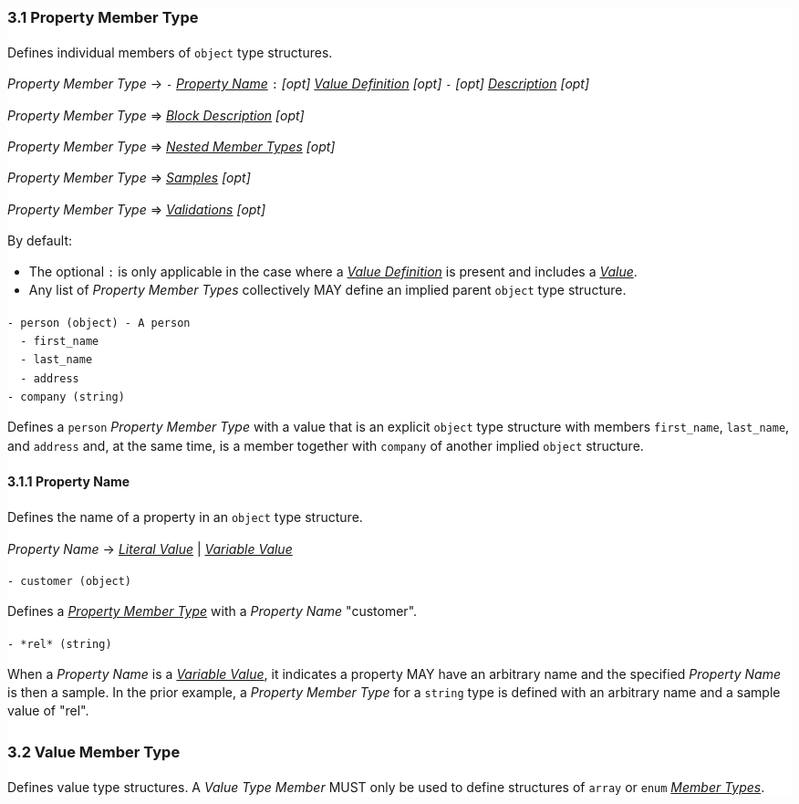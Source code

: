 ### 3.1 Property Member Type
Defines individual members of `object` type structures.

_Property Member Type_ → `-` _[Property Name][]_ `:` _[opt]_ _[Value Definition][]_ _[opt]_ `-` _[opt]_ _[Description][]_ _[opt]_

_Property Member Type_ ⇒ _[Block Description][]_ _[opt]_

_Property Member Type_ ⇒ _[Nested Member Types][]_ _[opt]_

_Property Member Type_ ⇒ _[Samples][]_ _[opt]_

_Property Member Type_ ⇒ _[Validations][]_ _[opt]_

By default:
- The optional `:` is only applicable in the case where a _[Value Definition][]_ is present and includes a _[Value][]_.
- Any list of _Property Member Types_ collectively MAY define an implied parent `object` type structure.

```
- person (object) - A person
  - first_name
  - last_name
  - address
- company (string)
```

Defines a `person` _Property Member Type_ with a value that is an explicit `object` type structure with members
`first_name`, `last_name`, and `address` and, at the same time, is a member together with `company` of another
implied `object` structure.

#### 3.1.1 Property Name
Defines the name of a property in an `object` type structure.

_Property Name_ → _[Literal Value][]_ | _[Variable Value][]_

```
- customer (object)
```

Defines a _[Property Member Type][]_ with a _Property Name_ "customer".

```
- *rel* (string)
```
When a _Property Name_ is a _[Variable Value][]_, it indicates a property MAY have an arbitrary name and the
specified _Property Name_ is then a sample. In the prior example, a _Property Member Type_ for a `string` type is defined
with an arbitrary name and a sample value of "rel".

### 3.2 Value Member Type
Defines value type structures. A _Value Type Member_ MUST only be used to define structures of `array` or `enum`
_[Member Types][]_.


[RFC2119]: https://www.ietf.org/rfc/rfc2119
[Base Type]: #2-base-types
[Base Types]: #2-base-types
[Primitive]: #21-primitive-types
[Primitive Type]: #21-primitive-types
[Primitive Types]: #21-primitive-types
[Structure Type]: #22-structure-types
[Structure Types]: #22-structure-types
[Member Type]: #3-member-types
[Member Types]: #3-member-types
[Property Member Type]: #31-property-member-type
[Property Member Types]: #31-property-member-type
[Property Name]: #311-property-name
[Value Member Type]: #32-value-member-type
[Value Member Types]: #32-value-member-type
[Value Definition]: #321-value-definition
[Value Definitions]: #321-value-definition
[Value]: #322-value
[Values]: #322-value
[Literal Value]: #3221-literal-value
[Variable Value]: #3222-variable-value
[Type Definition]: #323-type-definition
[Type Definitions]: #323-type-definition
[Type Specification]: #3231-type-specification
[Type Specifications]: #3231-type-specification
[Type Name]: #3232-type-name
[Type Names]: #3232-type-name
[Type Attribute]: #3233-type-attribute
[Type Attributes]: #3233-type-attribute
[Description]: #324-description
[Descriptions]: #324-description
[Block Description]: #3241-block-description
[Block Descriptions]: #3241-block-description
[Sample]: #325-samples
[Samples]: #325-samples
[Validation]: #326-validations
[Validations]: #326-validations
[Nested Member Type]: #33-nested-member-types
[Nested Member Types]: #33-nested-member-types
[Member Type Separator]: #331-member-type-separator
[Named Type]: #4-named-types
[Named Types]: #4-named-types
[Inheritance]: #5-element-inheritance
[Reserved Characters & Keywords]: #6-reserved-characters--keywords